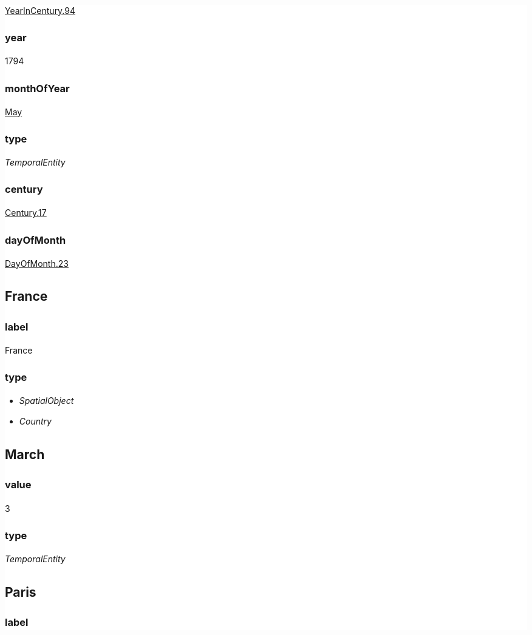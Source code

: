 
[YearInCentury.94](#YearInCentury.94)

### year


1794

### monthOfYear


[May](#May)

### type


*TemporalEntity*

### century


[Century.17](#Century.17)

### dayOfMonth


[DayOfMonth.23](#DayOfMonth.23)

## France

### label


France

### type

 - *SpatialObject*

 - *Country*

## March

### value


3

### type


*TemporalEntity*

## Paris

### label

